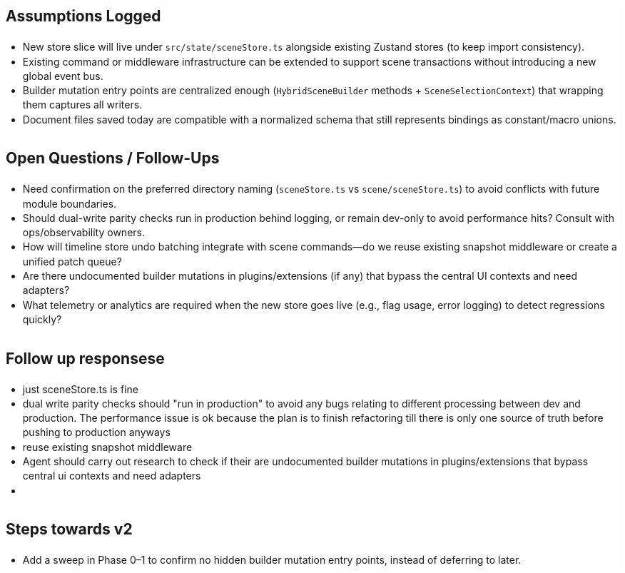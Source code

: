 ## Assumptions Logged

-   New store slice will live under `src/state/sceneStore.ts` alongside existing Zustand stores (to keep import consistency).
-   Existing command or middleware infrastructure can be extended to support scene transactions without introducing a new global event bus.
-   Builder mutation entry points are centralized enough (`HybridSceneBuilder` methods + `SceneSelectionContext`) that wrapping them captures all writers.
-   Document files saved today are compatible with a normalized schema that still represents bindings as constant/macro unions.

## Open Questions / Follow-Ups

-   Need confirmation on the preferred directory naming (`sceneStore.ts` vs `scene/sceneStore.ts`) to avoid conflicts with future module boundaries.
-   Should dual-write parity checks run in production behind logging, or remain dev-only to avoid performance hits? Consult with ops/observability owners.
-   How will timeline store undo batching integrate with scene commands—do we reuse existing snapshot middleware or create a unified patch queue?
-   Are there undocumented builder mutations in plugins/extensions (if any) that bypass the central UI contexts and need adapters?
-   What telemetry or analytics are required when the new store goes live (e.g., flag usage, error logging) to detect regressions quickly?

## Follow up responsese

-   just sceneStore.ts is fine
-   dual write parity checks should "run in production" to avoid any bugs relating to different processing between dev and production. The performance issue is ok because the plan is to finish refactoring till there is only one source of truth before pushing to production anyways
-   reuse existing snapshot middleware
-   Agent should carry out research to check if their are undocumented builder mutations in plugins/extensions that bypass central ui contexts and need adapters
-

## Steps towards v2

-   Add a sweep in Phase 0–1 to confirm no hidden builder mutation entry points, instead of deferring to later.

